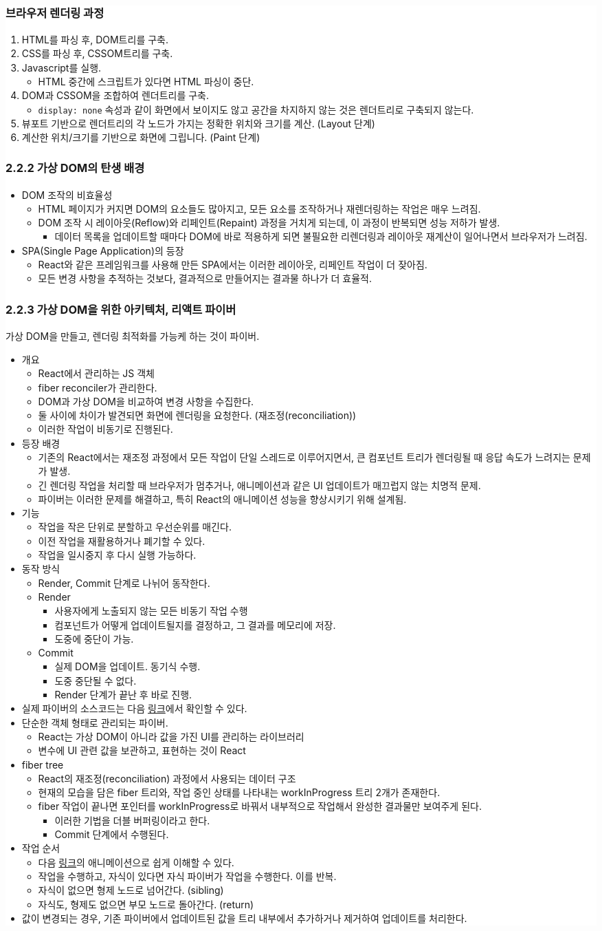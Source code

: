 ### 브라우저 렌더링 과정
1. HTML를 파싱 후, DOM트리를 구축.
2. CSS를 파싱 후, CSSOM트리를 구축.
3. Javascript를 실행.
   - HTML 중간에 스크립트가 있다면 HTML 파싱이 중단.
4. DOM과 CSSOM을 조합하여 렌더트리를 구축.
   - `display: none` 속성과 같이 화면에서 보이지도 않고 공간을 차지하지 않는 것은 렌더트리로 구축되지 않는다.
5. 뷰포트 기반으로 렌더트리의 각 노드가 가지는 정확한 위치와 크기를 계산. (Layout 단계)
6. 계산한 위치/크기를 기반으로 화면에 그립니다. (Paint 단계)
 
### 2.2.2 가상 DOM의 탄생 배경
- DOM 조작의 비효율성
  - HTML 페이지가 커지면 DOM의 요소들도 많아지고, 모든 요소를 조작하거나 재렌더링하는 작업은 매우 느려짐.
  - DOM 조작 시 레이아웃(Reflow)와 리페인트(Repaint) 과정을 거치게 되는데, 이 과정이 반복되면 성능 저하가 발생.
    - 데이터 목록을 업데이트할 때마다 DOM에 바로 적용하게 되면 불필요한 리렌더링과 레이아웃 재계산이 일어나면서 브라우저가 느려짐.
- SPA(Single Page Application)의 등장
  - React와 같은 프레임워크를 사용해 만든 SPA에서는 이러한 레이아웃, 리페인트 작업이 더 잦아짐.
  - 모든 변경 사항을 추적하는 것보다, 결과적으로 만들어지는 결과물 하나가 더 효율적.

### 2.2.3 가상 DOM을 위한 아키텍처, 리액트 파이버
가상 DOM을 만들고, 렌더링 최적화를 가능케 하는 것이 파이버.
- 개요
  - React에서 관리하는 JS 객체
  - fiber reconciler가 관리한다.
  - DOM과 가상 DOM을 비교하여 변경 사항을 수집한다.
  - 둘 사이에 차이가 발견되면 화면에 렌더링을 요청한다. (재조정(reconciliation))
  - 이러한 작업이 비동기로 진행된다.
- 등장 배경
  - 기존의 React에서는 재조정 과정에서 모든 작업이 단일 스레드로 이루어지면서, 큰 컴포넌트 트리가 렌더링될 때 응답 속도가 느려지는 문제가 발생.
  - 긴 렌더링 작업을 처리할 때 브라우저가 멈추거나, 애니메이션과 같은 UI 업데이트가 매끄럽지 않는 치명적 문제.
  - 파이버는 이러한 문제를 해결하고, 특히 React의 애니메이션 성능을 향상시키기 위해 설계됨.
- 기능
  - 작업을 작은 단위로 분할하고 우선순위를 매긴다.
  - 이전 작업을 재활용하거나 폐기할 수 있다.
  - 작업을 일시중지 후 다시 실행 가능하다.
- 동작 방식
  - Render, Commit 단계로 나뉘어 동작한다.
  - Render
    - 사용자에게 노출되지 않는 모든 비동기 작업 수행
    - 컴포넌트가 어떻게 업데이트될지를 결정하고, 그 결과를 메모리에 저장.
    - 도중에 중단이 가능.
  - Commit
    - 실제 DOM을 업데이트. 동기식 수행.
    - 도중 중단될 수 없다.
    - Render 단계가 끝난 후 바로 진행.
- 실제 파이버의 소스코드는 다음 [링크](https://github.com/facebook/react/blob/main/packages/react-reconciler/src/ReactFiber.js)에서 확인할 수 있다.
- 단순한 객체 형태로 관리되는 파이버.
  - React는 가상 DOM이 아니라 값을 가진 UI를 관리하는 라이브러리
  - 변수에 UI 관련 값을 보관하고, 표현하는 것이 React
- fiber tree
  - React의 재조정(reconciliation) 과정에서 사용되는 데이터 구조
  - 현재의 모습을 담은 fiber 트리와, 작업 중인 상태를 나타내는 workInProgress 트리 2개가 존재한다.
  - fiber 작업이 끝나면 포인터를 workInProgress로 바꿔서 내부적으로 작업해서 완성한 결과물만 보여주게 된다.
    - 이러한 기법을 더블 버퍼링이라고 한다.
    - Commit 단계에서 수행된다.
- 작업 순서
  - 다음 [링크](https://codepen.io/ejilee/pen/eYMXJPN)의 애니메이션으로 쉽게 이해할 수 있다.
  - 작업을 수행하고, 자식이 있다면 자식 파이버가 작업을 수행한다. 이를 반복.
  - 자식이 없으면 형제 노드로 넘어간다. (sibling)
  - 자식도, 형제도 없으면 부모 노드로 돌아간다. (return)
- 값이 변경되는 경우, 기존 파이버에서 업데이트된 값을 트리 내부에서 추가하거나 제거하여 업데이트를 처리한다.